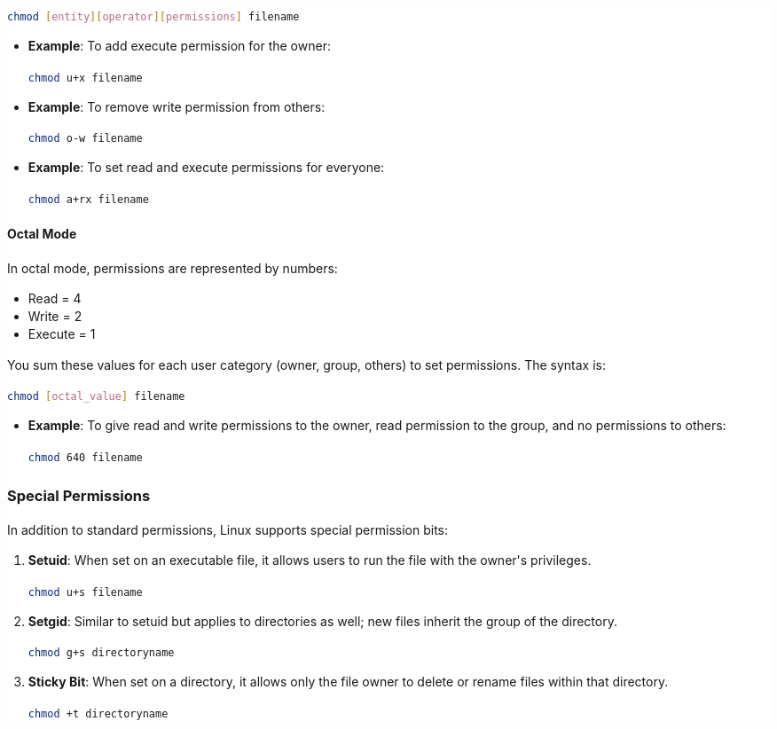 ```bash
chmod [entity][operator][permissions] filename
```

- **Example**: To add execute permission for the owner:
  ```bash
  chmod u+x filename
  ```
- **Example**: To remove write permission from others:
  ```bash
  chmod o-w filename
  ```
- **Example**: To set read and execute permissions for everyone:
  ```bash
  chmod a+rx filename
  ```

#### Octal Mode

In octal mode, permissions are represented by numbers:

- Read = 4
- Write = 2
- Execute = 1

You sum these values for each user category (owner, group, others) to set permissions. The syntax is:

```bash
chmod [octal_value] filename
```

- **Example**: To give read and write permissions to the owner, read permission to the group, and no permissions to others:
  ```bash
  chmod 640 filename
  ```

### Special Permissions

In addition to standard permissions, Linux supports special permission bits:

1. **Setuid**: When set on an executable file, it allows users to run the file with the owner's privileges.

   ```bash
   chmod u+s filename
   ```

2. **Setgid**: Similar to setuid but applies to directories as well; new files inherit the group of the directory.

   ```bash
   chmod g+s directoryname
   ```

3. **Sticky Bit**: When set on a directory, it allows only the file owner to delete or rename files within that directory.
   ```bash
   chmod +t directoryname
   ```
